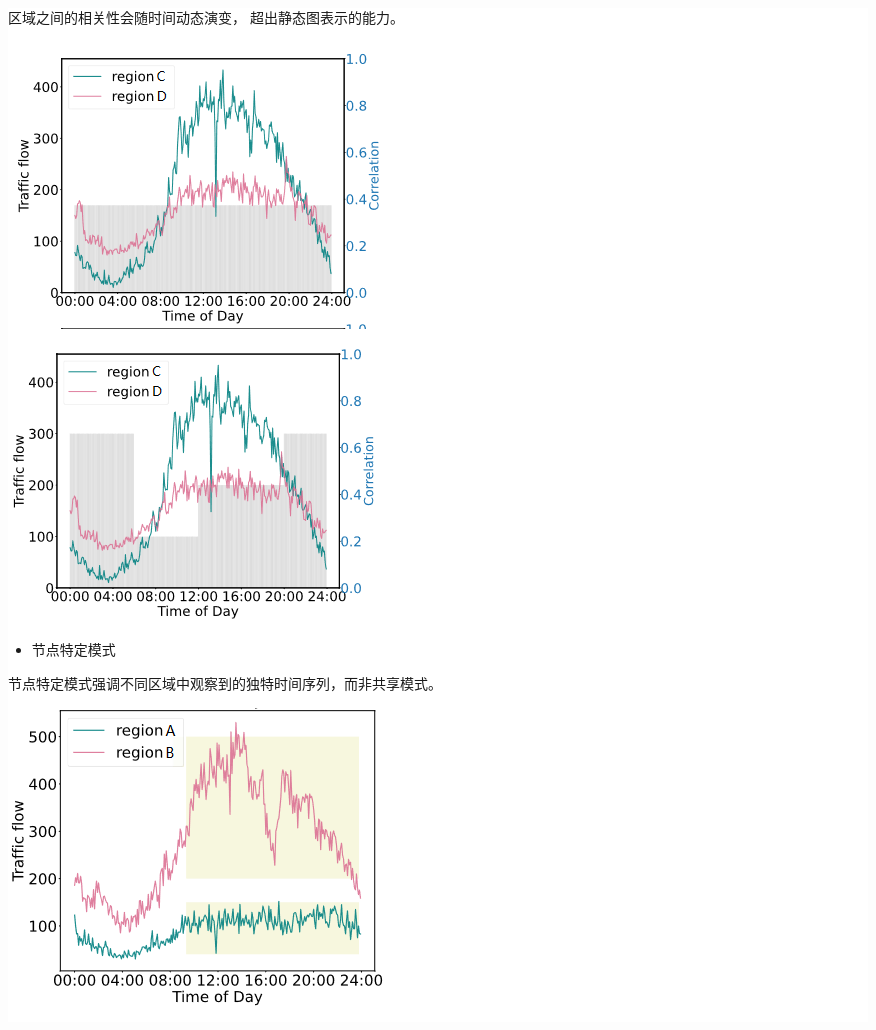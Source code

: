 区域之间的相关性会随时间动态演变， 超出静态图表示的能力。

![image-20240104144513833](GPT-ST/image-20240104144513833.png)

![image-20240104145554000](GPT-ST/image-20240104145554000.png)

- 节点特定模式

节点特定模式强调不同区域中观察到的独特时间序列，而非共享模式。

![image-20240104145243029](GPT-ST/image-20240104145243029.png)
